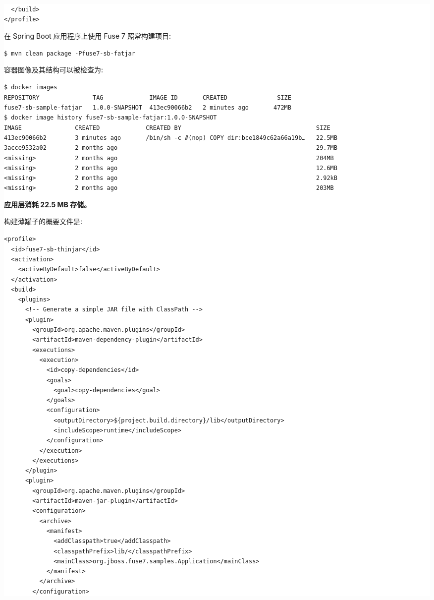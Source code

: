 ```
  </build>
</profile>
```

在 Spring Boot 应用程序上使用 Fuse 7 照常构建项目:

```
$ mvn clean package -Pfuse7-sb-fatjar
```

容器图像及其结构可以被检查为:

```
$ docker images
REPOSITORY               TAG             IMAGE ID       CREATED              SIZE
fuse7-sb-sample-fatjar   1.0.0-SNAPSHOT  413ec90066b2   2 minutes ago       472MB
$ docker image history fuse7-sb-sample-fatjar:1.0.0-SNAPSHOT
IMAGE               CREATED             CREATED BY                                      SIZE
413ec90066b2        3 minutes ago       /bin/sh -c #(nop) COPY dir:bce1849c62a66a19b…   22.5MB
3acce9532a02        2 months ago                                                        29.7MB
<missing>           2 months ago                                                        204MB
<missing>           2 months ago                                                        12.6MB
<missing>           2 months ago                                                        2.92kB
<missing>           2 months ago                                                        203MB
```

**应用层消耗 22.5 MB 存储。**

构建薄罐子的概要文件是:

```
<profile>
  <id>fuse7-sb-thinjar</id>
  <activation>
    <activeByDefault>false</activeByDefault>
  </activation>
  <build>
    <plugins>
      <!-- Generate a simple JAR file with ClassPath -->
      <plugin>
        <groupId>org.apache.maven.plugins</groupId>
        <artifactId>maven-dependency-plugin</artifactId>
        <executions>
          <execution>
            <id>copy-dependencies</id>
            <goals>
              <goal>copy-dependencies</goal>
            </goals>
            <configuration>
              <outputDirectory>${project.build.directory}/lib</outputDirectory>
              <includeScope>runtime</includeScope>
            </configuration>
          </execution>
        </executions>
      </plugin>
      <plugin>
        <groupId>org.apache.maven.plugins</groupId>
        <artifactId>maven-jar-plugin</artifactId>
        <configuration>
          <archive>
            <manifest>
              <addClasspath>true</addClasspath>
              <classpathPrefix>lib/</classpathPrefix>
              <mainClass>org.jboss.fuse7.samples.Application</mainClass>
            </manifest>
          </archive>
        </configuration>
```